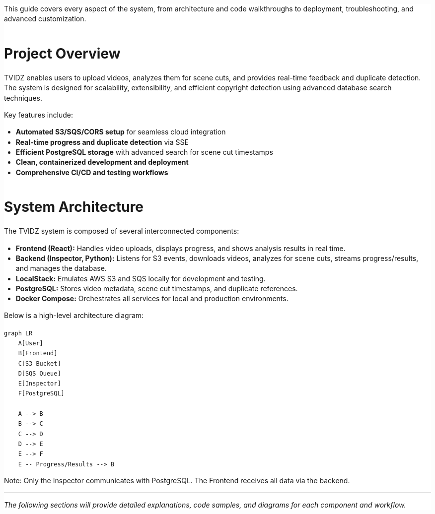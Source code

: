 This guide covers every aspect of the system, from architecture and code walkthroughs to deployment, troubleshooting, and advanced customization.

# Project Overview

TVIDZ enables users to upload videos, analyzes them for scene cuts, and provides real-time feedback and duplicate detection. The system is designed for scalability, extensibility, and efficient copyright detection using advanced database search techniques.

Key features include:
- **Automated S3/SQS/CORS setup** for seamless cloud integration
- **Real-time progress and duplicate detection** via SSE
- **Efficient PostgreSQL storage** with advanced search for scene cut timestamps
- **Clean, containerized development and deployment**
- **Comprehensive CI/CD and testing workflows**

# System Architecture

The TVIDZ system is composed of several interconnected components:

- **Frontend (React):** Handles video uploads, displays progress, and shows analysis results in real time.
- **Backend (Inspector, Python):** Listens for S3 events, downloads videos, analyzes for scene cuts, streams progress/results, and manages the database.
- **LocalStack:** Emulates AWS S3 and SQS locally for development and testing.
- **PostgreSQL:** Stores video metadata, scene cut timestamps, and duplicate references.
- **Docker Compose:** Orchestrates all services for local and production environments.

Below is a high-level architecture diagram:

```mermaid
graph LR
    A[User]
    B[Frontend]
    C[S3 Bucket]
    D[SQS Queue]
    E[Inspector]
    F[PostgreSQL]

    A --> B
    B --> C
    C --> D
    D --> E
    E --> F
    E -- Progress/Results --> B
```

Note: Only the Inspector communicates with PostgreSQL. The Frontend receives all data via the backend.

---

*The following sections will provide detailed explanations, code samples, and diagrams for each component and workflow.*

